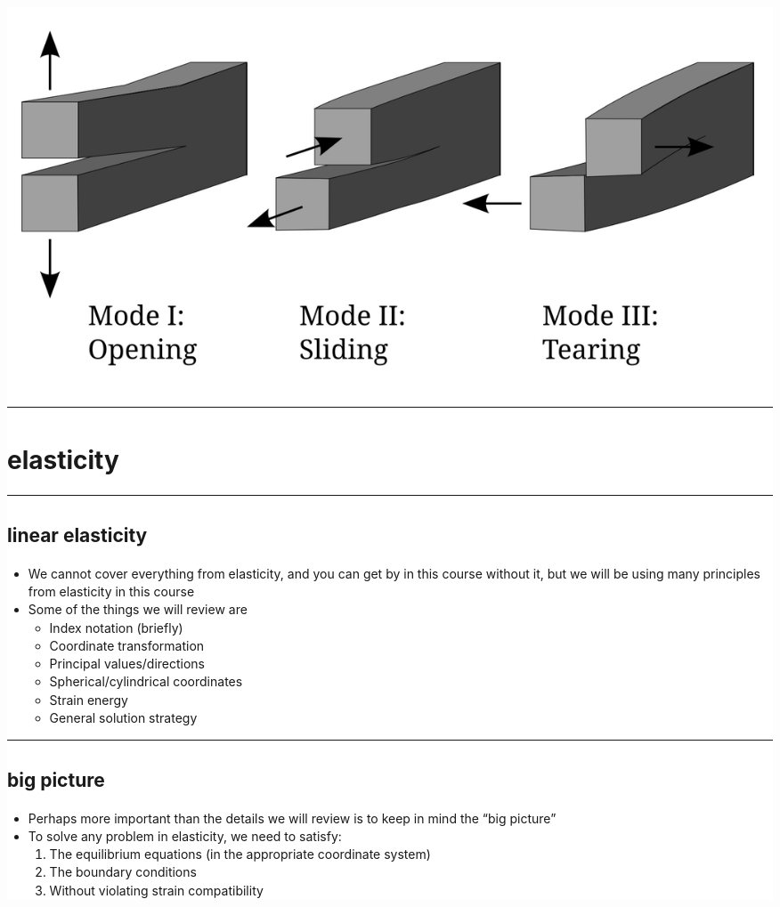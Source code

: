 ![Illustration of fracture modes](../images/Fracture_modes_v2.svg)

---
# elasticity

----
## linear elasticity

-   We cannot cover everything from elasticity, and you can get by in this course without it, but we will be using many principles from elasticity in this course
-   Some of the things we will review are
    -   Index notation (briefly)
    -   Coordinate transformation
    -   Principal values/directions
    -   Spherical/cylindrical coordinates
    -   Strain energy
    -   General solution strategy

----
## big picture

-   Perhaps more important than the details we will review is to keep in mind the “big picture”
-   To solve any problem in elasticity, we need to satisfy:
    1.  The equilibrium equations (in the appropriate coordinate system)
    2.  The boundary conditions
    3.  Without violating strain compatibility
